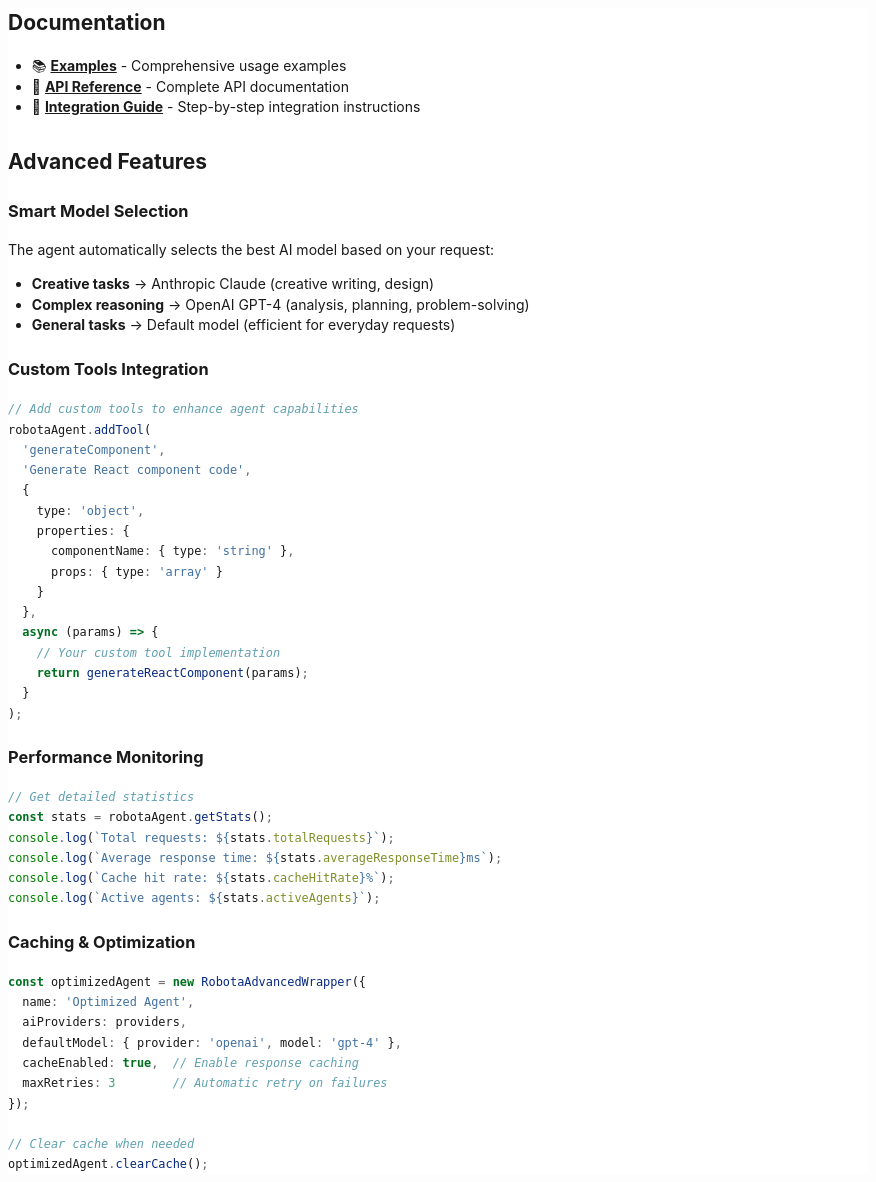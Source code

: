 ## Documentation

- 📚 **[Examples](./docs/examples.md)** - Comprehensive usage examples
- 📖 **[API Reference](./docs/api-reference.md)** - Complete API documentation  
- 🔧 **[Integration Guide](./docs/integration-guide.md)** - Step-by-step integration instructions

## Advanced Features

### Smart Model Selection

The agent automatically selects the best AI model based on your request:

- **Creative tasks** → Anthropic Claude (creative writing, design)
- **Complex reasoning** → OpenAI GPT-4 (analysis, planning, problem-solving)
- **General tasks** → Default model (efficient for everyday requests)

### Custom Tools Integration

```typescript
// Add custom tools to enhance agent capabilities
robotaAgent.addTool(
  'generateComponent',
  'Generate React component code',
  {
    type: 'object',
    properties: {
      componentName: { type: 'string' },
      props: { type: 'array' }
    }
  },
  async (params) => {
    // Your custom tool implementation
    return generateReactComponent(params);
  }
);
```

### Performance Monitoring

```typescript
// Get detailed statistics
const stats = robotaAgent.getStats();
console.log(`Total requests: ${stats.totalRequests}`);
console.log(`Average response time: ${stats.averageResponseTime}ms`);
console.log(`Cache hit rate: ${stats.cacheHitRate}%`);
console.log(`Active agents: ${stats.activeAgents}`);
```

### Caching & Optimization

```typescript
const optimizedAgent = new RobotaAdvancedWrapper({
  name: 'Optimized Agent',
  aiProviders: providers,
  defaultModel: { provider: 'openai', model: 'gpt-4' },
  cacheEnabled: true,  // Enable response caching
  maxRetries: 3        // Automatic retry on failures
});

// Clear cache when needed
optimizedAgent.clearCache();
```
